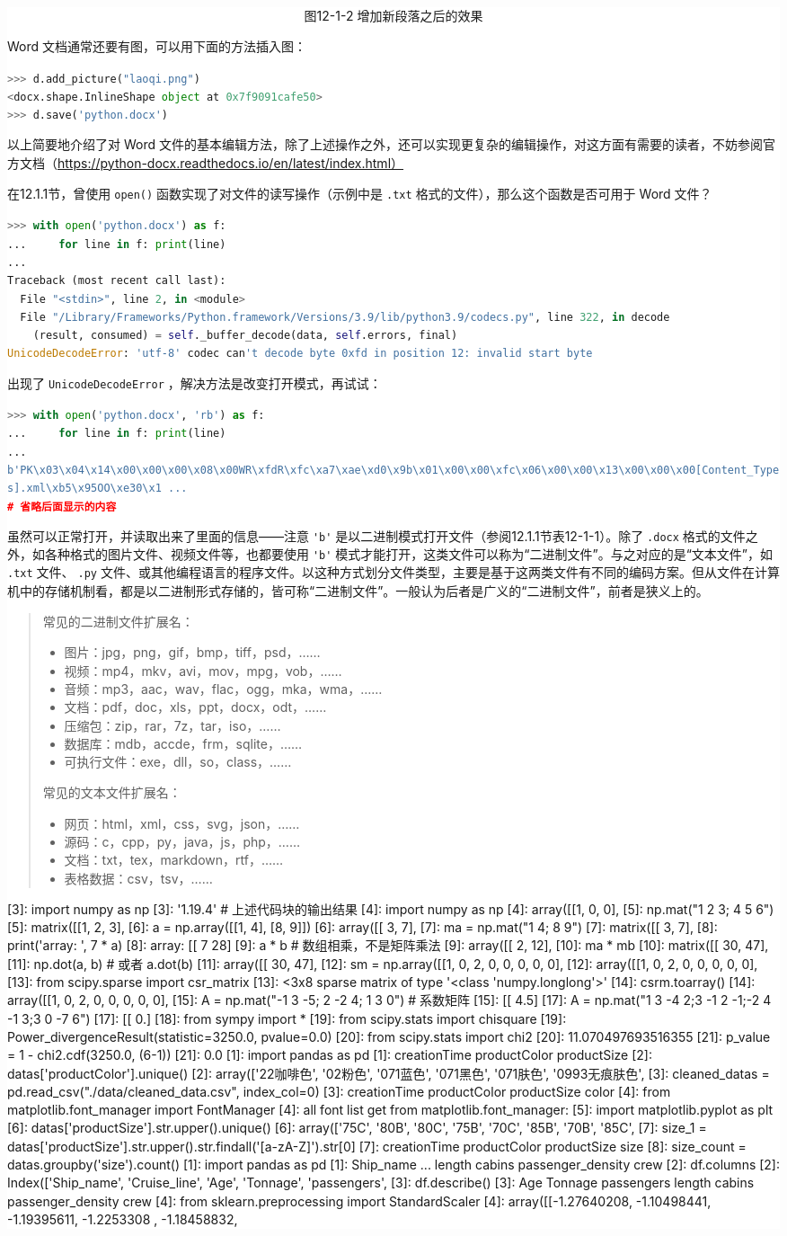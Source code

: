 <center>图12-1-2 增加新段落之后的效果</center>

Word 文档通常还要有图，可以用下面的方法插入图：

```python
>>> d.add_picture("laoqi.png")
<docx.shape.InlineShape object at 0x7f9091cafe50>
>>> d.save('python.docx')
```

以上简要地介绍了对 Word 文件的基本编辑方法，除了上述操作之外，还可以实现更复杂的编辑操作，对这方面有需要的读者，不妨参阅官方文档（https://python-docx.readthedocs.io/en/latest/index.html）

在12.1.1节，曾使用 `open()` 函数实现了对文件的读写操作（示例中是 `.txt` 格式的文件），那么这个函数是否可用于 Word 文件？

```python
>>> with open('python.docx') as f:
...     for line in f: print(line)
...
Traceback (most recent call last):
  File "<stdin>", line 2, in <module>
  File "/Library/Frameworks/Python.framework/Versions/3.9/lib/python3.9/codecs.py", line 322, in decode
    (result, consumed) = self._buffer_decode(data, self.errors, final)
UnicodeDecodeError: 'utf-8' codec can't decode byte 0xfd in position 12: invalid start byte
```

出现了 `UnicodeDecodeError` ，解决方法是改变打开模式，再试试：

```python
>>> with open('python.docx', 'rb') as f:
...     for line in f: print(line)
...
b'PK\x03\x04\x14\x00\x00\x00\x08\x00WR\xfdR\xfc\xa7\xae\xd0\x9b\x01\x00\x00\xfc\x06\x00\x00\x13\x00\x00\x00[Content_Types].xml\xb5\x95OO\xe30\x1 ... 
# 省略后面显示的内容
```

虽然可以正常打开，并读取出来了里面的信息——注意 `'b'` 是以二进制模式打开文件（参阅12.1.1节表12-1-1）。除了 `.docx` 格式的文件之外，如各种格式的图片文件、视频文件等，也都要使用 `'b'` 模式才能打开，这类文件可以称为“二进制文件”。与之对应的是“文本文件”，如 `.txt` 文件、 `.py` 文件、或其他编程语言的程序文件。以这种方式划分文件类型，主要是基于这两类文件有不同的编码方案。但从文件在计算机中的存储机制看，都是以二进制形式存储的，皆可称“二进制文件”。一般认为后者是广义的“二进制文件”，前者是狭义上的。

> 常见的二进制文件扩展名：
>
> - 图片：jpg，png，gif，bmp，tiff，psd，……
> - 视频：mp4，mkv，avi，mov，mpg，vob，……
> - 音频：mp3，aac，wav，flac，ogg，mka，wma，……
> - 文档：pdf，doc，xls，ppt，docx，odt，……
> - 压缩包：zip，rar，7z，tar，iso，……
> - 数据库：mdb，accde，frm，sqlite，……
> - 可执行文件：exe，dll，so，class，……
>
> 常见的文本文件扩展名：
>
> - 网页：html，xml，css，svg，json，……
> - 源码：c，cpp，py，java，js，php，……
> - 文档：txt，tex，markdown，rtf，……
> - 表格数据：csv，tsv，……


[3]: import numpy as np
[3]: '1.19.4'       # 上述代码块的输出结果
[4]: import numpy as np
[4]: array([[1, 0, 0],
[5]: np.mat("1 2 3; 4 5 6")
[5]: matrix([[1, 2, 3],
[6]: a = np.array([[1, 4], [8, 9]])
[6]: array([[ 3,  7],
[7]: ma = np.mat("1 4; 8 9")
[7]: matrix([[ 3,  7],
[8]: print('array: ', 7 * a)
[8]: array:  [[ 7 28]
[9]: a * b    # 数组相乘，不是矩阵乘法
[9]: array([[  2,  12],
[10]: ma * mb
[10]: matrix([[ 30,  47],
[11]: np.dot(a, b)   # 或者 a.dot(b)
[11]: array([[ 30,  47],
[12]: sm = np.array([[1, 0, 2, 0, 0, 0, 0, 0],
[12]: array([[1, 0, 2, 0, 0, 0, 0, 0],
[13]: from scipy.sparse import csr_matrix
[13]: <3x8 sparse matrix of type '<class 'numpy.longlong'>'
[14]: csrm.toarray()
[14]: array([[1, 0, 2, 0, 0, 0, 0, 0],
[15]: A = np.mat("-1 3 -5; 2 -2 4; 1 3 0")    # 系数矩阵
[15]: [[ 4.5]
[17]: A = np.mat("1 3 -4 2;3 -1 2 -1;-2 4 -1 3;3 0 -7 6")
[17]: [[ 0.]
[18]: from sympy import *
[19]: from scipy.stats import chisquare
[19]: Power_divergenceResult(statistic=3250.0, pvalue=0.0)
[20]: from scipy.stats import chi2 
[20]: 11.070497693516355
[21]: p_value = 1 - chi2.cdf(3250.0, (6-1)) 
[21]: 0.0
[1]: import pandas as pd
[1]: 	         creationTime	productColor	productSize
[2]: datas['productColor'].unique()
[2]: array(['22咖啡色', '02粉色', '071蓝色', '071黑色', '071肤色', '0993无痕肤色', 
[3]: cleaned_datas = pd.read_csv("./data/cleaned_data.csv", index_col=0)
[3]: 	         creationTime	productColor	productSize	color
[4]: from matplotlib.font_manager import FontManager
[4]: all font list get from matplotlib.font_manager:
[5]: import matplotlib.pyplot as plt
[6]: datas['productSize'].str.upper().unique()
[6]: array(['75C', '80B', '80C', '75B', '70C', '85B', '70B', '85C', 
[7]: size_1 = datas['productSize'].str.upper().str.findall('[a-zA-Z]').str[0]
[7]: 	         creationTime	productColor	productSize	size
[8]: size_count = datas.groupby('size').count()
[1]: import pandas as pd
[1]: 	    Ship_name	... length	cabins	passenger_density	  crew
[2]: df.columns
[2]: Index(['Ship_name', 'Cruise_line', 'Age', 'Tonnage', 'passengers', 
[3]: df.describe()
[3]: 	            Age	     Tonnage	passengers	    length	    cabins	passenger_density	       crew
[4]: from sklearn.preprocessing import StandardScaler
[4]: array([[-1.27640208, -1.10498441, -1.19395611, -1.2253308 , -1.18458832,
